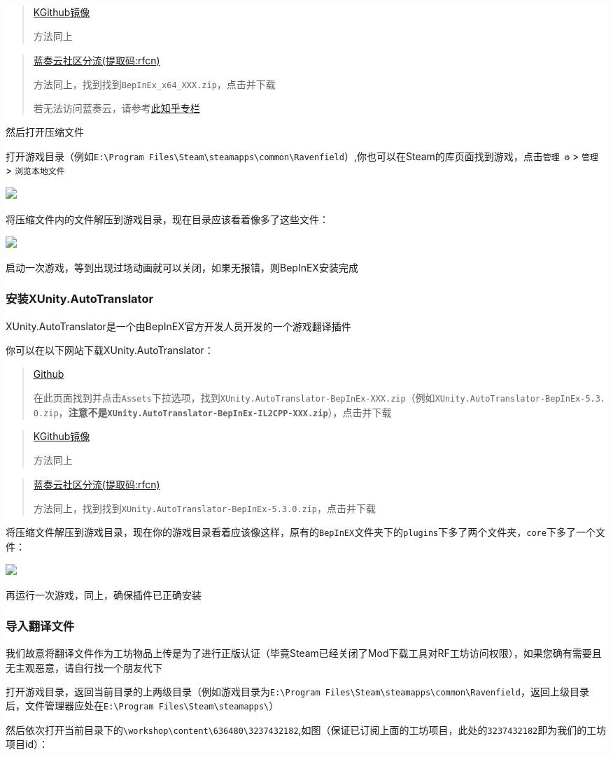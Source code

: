 > [KGithub镜像](https://kkgithub.com/BepInEx/BepInEx/releases/latest)
>
> 方法同上

> [蓝奏云社区分流\(提取码:rfcn\)](https://wwyl.lanzoum.com/b052nto8h)
>
> 方法同上，找到找到`BepInEx_x64_XXX.zip`，点击并下载
> 
> 若无法访问蓝奏云，请参考[此知乎专栏](https://zhuanlan.zhihu.com/p/419457461)

然后打开压缩文件

打开游戏目录（例如`E:\Program Files\Steam\steamapps\common\Ravenfield`）,你也可以在Steam的库页面找到游戏，点击`管理 ⚙` > `管理` > `浏览本地文件`

![](https://ravenfieldcommunity.github.io/docs-img/Projects/mlang.002.png)

将压缩文件内的文件解压到游戏目录，现在目录应该看着像多了这些文件：

![](https://ravenfieldcommunity.github.io/docs-img/Projects/mlang.003.png)

启动一次游戏，等到出现过场动画就可以关闭，如果无报错，则BepInEX安装完成

### 安装XUnity.AutoTranslator

XUnity.AutoTranslator是一个由BepInEX官方开发人员开发的一个游戏翻译插件

你可以在以下网站下载XUnity.AutoTranslator：

> [Github](https://github.com/bbepis/XUnity.AutoTranslator/releases/latest)
>
> 在此页面找到并点击`Assets`下拉选项，找到`XUnity.AutoTranslator-BepInEx-XXX.zip`（例如`XUnity.AutoTranslator-BepInEx-5.3.0.zip`，**注意不是`XUnity.AutoTranslator-BepInEx-IL2CPP-XXX.zip`**），点击并下载

> [KGithub镜像](https://kkgithub.com/bbepis/XUnity.AutoTranslator/releases/latest)
>
> 方法同上

> [蓝奏云社区分流\(提取码:rfcn\)](https://wwyl.lanzoum.com/b052nto8h)
>
> 方法同上，找到找到`XUnity.AutoTranslator-BepInEx-5.3.0.zip`，点击并下载

将压缩文件解压到游戏目录，现在你的游戏目录看着应该像这样，原有的`BepInEX`文件夹下的`plugins`下多了两个文件夹，`core`下多了一个文件：

![](https://ravenfieldcommunity.github.io/docs-img/Projects/mlang.004.png)

再运行一次游戏，同上，确保插件已正确安装

### 导入翻译文件

我们故意将翻译文件作为工坊物品上传是为了进行正版认证（毕竟Steam已经关闭了Mod下载工具对RF工坊访问权限），如果您确有需要且无主观恶意，请自行找一个朋友代下

打开游戏目录，返回当前目录的上两级目录（例如游戏目录为`E:\Program Files\Steam\steamapps\common\Ravenfield`，返回上级目录后，文件管理器应处在`E:\Program Files\Steam\steamapps\`）

然后依次打开当前目录下的`\workshop\content\636480\3237432182`,如图（保证已订阅上面的工坊项目，此处的`3237432182`即为我们的工坊项目id）：
